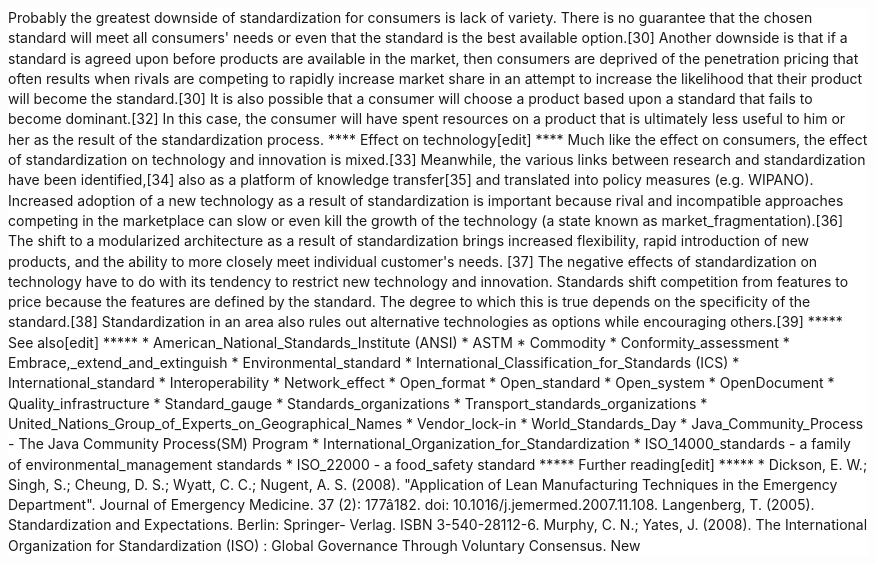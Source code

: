 Probably the greatest downside of standardization for consumers is lack of
variety. There is no guarantee that the chosen standard will meet all
consumers' needs or even that the standard is the best available option.[30]
Another downside is that if a standard is agreed upon before products are
available in the market, then consumers are deprived of the penetration pricing
that often results when rivals are competing to rapidly increase market share
in an attempt to increase the likelihood that their product will become the
standard.[30] It is also possible that a consumer will choose a product based
upon a standard that fails to become dominant.[32] In this case, the consumer
will have spent resources on a product that is ultimately less useful to him or
her as the result of the standardization process.
**** Effect on technology[edit] ****
Much like the effect on consumers, the effect of standardization on technology
and innovation is mixed.[33] Meanwhile, the various links between research and
standardization have been identified,[34] also as a platform of knowledge
transfer[35] and translated into policy measures (e.g. WIPANO).
Increased adoption of a new technology as a result of standardization is
important because rival and incompatible approaches competing in the
marketplace can slow or even kill the growth of the technology (a state known
as market_fragmentation).[36] The shift to a modularized architecture as a
result of standardization brings increased flexibility, rapid introduction of
new products, and the ability to more closely meet individual customer's needs.
[37]
The negative effects of standardization on technology have to do with its
tendency to restrict new technology and innovation. Standards shift competition
from features to price because the features are defined by the standard. The
degree to which this is true depends on the specificity of the standard.[38]
Standardization in an area also rules out alternative technologies as options
while encouraging others.[39]
***** See also[edit] *****
    * American_National_Standards_Institute (ANSI)
    * ASTM
    * Commodity
    * Conformity_assessment
    * Embrace,_extend_and_extinguish
    * Environmental_standard
    * International_Classification_for_Standards (ICS)
    * International_standard
    * Interoperability
    * Network_effect
    * Open_format
    * Open_standard
    * Open_system
    * OpenDocument
    * Quality_infrastructure
    * Standard_gauge
    * Standards_organizations
    * Transport_standards_organizations
    * United_Nations_Group_of_Experts_on_Geographical_Names
    * Vendor_lock-in
    * World_Standards_Day
    * Java_Community_Process - The Java Community Process(SM) Program
    * International_Organization_for_Standardization
    * ISO_14000_standards - a family of environmental_management standards
    * ISO_22000 - a food_safety standard
***** Further reading[edit] *****
    * Dickson, E. W.; Singh, S.; Cheung, D. S.; Wyatt, C. C.; Nugent, A. S.
      (2008). "Application of Lean Manufacturing Techniques in the Emergency
      Department". Journal of Emergency Medicine. 37 (2): 177â182. doi:
      10.1016/j.jemermed.2007.11.108.
Langenberg, T. (2005). Standardization and Expectations. Berlin: Springer-
Verlag. ISBN 3-540-28112-6.
Murphy, C. N.; Yates, J. (2008). The International Organization for
Standardization (ISO) : Global Governance Through Voluntary Consensus. New